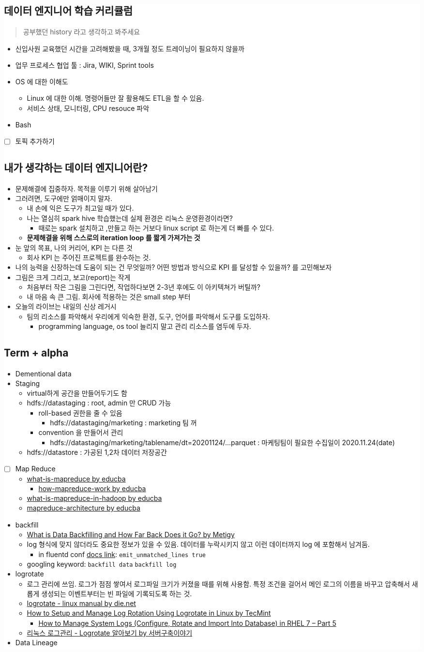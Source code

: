 ## 데이터 엔지니어 학습 커리큘럼
> 공부했던 history 라고 생각하고 봐주세요
  - 신입사원 교육했던 시간을 고려해봤을 때, 3개월 정도 트레이닝이 필요하지 않을까

- 업무 프로세스 협업 툴 : Jira, WIKI, Sprint tools
- OS 에 대한 이해도
  - Linux 에 대한 이해. 명령어들만 잘 활용해도 ETL을 할 수 있음.
  - 서비스 상태, 모니터링, CPU resouce 파악
- Bash
- [ ] 토픽 추가하기

## 내가 생각하는 데이터 엔지니어란?
- 문제해결에 집중하자. 목적을 이루기 위해 살아남기
- 그러려면, 도구에만 얽매이지 말자.
  - 내 손에 익은 도구가 최고일 때가 있다.
  - 나는 열심히 spark hive 학습했는데 실제 환경은 리눅스 운영환경이라면?
    - 때로는 spark 설치하고 ,만들고 하는 거보다 linux script 로 하는게 더 빠를 수 있다. 
  - **문제해결을 위해 스스로의 iteration loop 를 짧게 가져가는 것**
- 눈 앞의 목표, 나의 커리어, KPI 는 다른 것
  - 회사 KPI 는 주어진 프로젝트를 완수하는 것.
- 나의 능력을 신장하는데 도움이 되는 건 무엇일까? 어떤 방법과 방식으로 KPI 를 달성할 수 있을까? 를 고민해보자
- 그림은 크게 그리고, 보고(report)는 작게
  - 처음부터 작은 그림을 그린다면, 작업하다보면 2-3년 후에도 이 아키텍쳐가 버틸까?
  - 내 마음 속 큰 그림. 회사에 적용하는 것은 small step 부터 
- 오늘의 라이브는 내일의 신상 레거시
  - 팀의 리소스를 파악해서 우리에게 익숙한 환경, 도구, 언어를 파악해서 도구를 도입하자.
    - programming language, os tool 늘리지 말고 관리 리소스를 염두에 두자. 

## Term + alpha
- Dementional data
- Staging
  - virtual하게 공간을 만들어두기도 함
  - hdfs://datastaging : root, admin 만 CRUD 가능
    - roll-based 권한을 줄 수 있음
      - hdfs://datastaging/marketing : marketing 팀 꺼
    - convention 을 만들어서 관리
      - hdfs://datastaging/marketing/tablename/dt=20201124/...parquet :  마케팅팀이 필요한 수집일이 2020.11.24(date)
  - hdfs://datastore : 가공된 1,2차 데이터 저장공간
- [ ] Map Reduce
  - [what-is-mapreduce by educba](https://www.educba.com/what-is-mapreduce/)
    - [how-mapreduce-work by educba](https://www.educba.com/how-mapreduce-work/)
  - [what-is-mapreduce-in-hadoop by educba](https://www.educba.com/what-is-mapreduce-in-hadoop/)
  - [mapreduce-architecture by educba](https://www.educba.com/mapreduce-architecture/)  
- backfill
  - [What is Data Backfilling and How Far Back Does it Go? by Metigy](https://metigy.com/support/data-backfilling-far-back-go/)
  - log 형식에 맞지 않더라도 중요한 정보가 있을 수 있음. 데이터를 누락시키지 않고  이런 데이터까지 log 에 포함해서 남겨둠.
    - in fluentd conf [docs link](https://docs.fluentd.org/input/tail#emit_unmatched_lines): `emit_unmatched_lines true`
  - googling keyword: `backfill data` `backfill log`
- logrotate
  - 로그 관리에 쓰임. 로그가 점점 쌓여서 로그파일 크기가 커졌을 때를 위해 사용함. 특정 조건을 걸어서 메인 로그의 이름을 바꾸고 압축해서 새롭게 생성되는 이벤트부터는 빈 파일에 기록되도록 하는 것.
  - [logrotate - linux manual by die.net](https://linux.die.net/man/8/logrotate)
  - [How to Setup and Manage Log Rotation Using Logrotate in Linux by TecMint](https://www.tecmint.com/install-logrotate-to-manage-log-rotation-in-linux/)
    - [How to Manage System Logs (Configure, Rotate and Import Into Database) in RHEL 7 – Part 5](https://www.tecmint.com/manage-linux-system-logs-using-rsyslogd-and-logrotate/)
  - [리눅스 로그관리 - Logrotate 알아보기 by 서버구축이야기](https://server-talk.tistory.com/271)
- Data Lineage
  